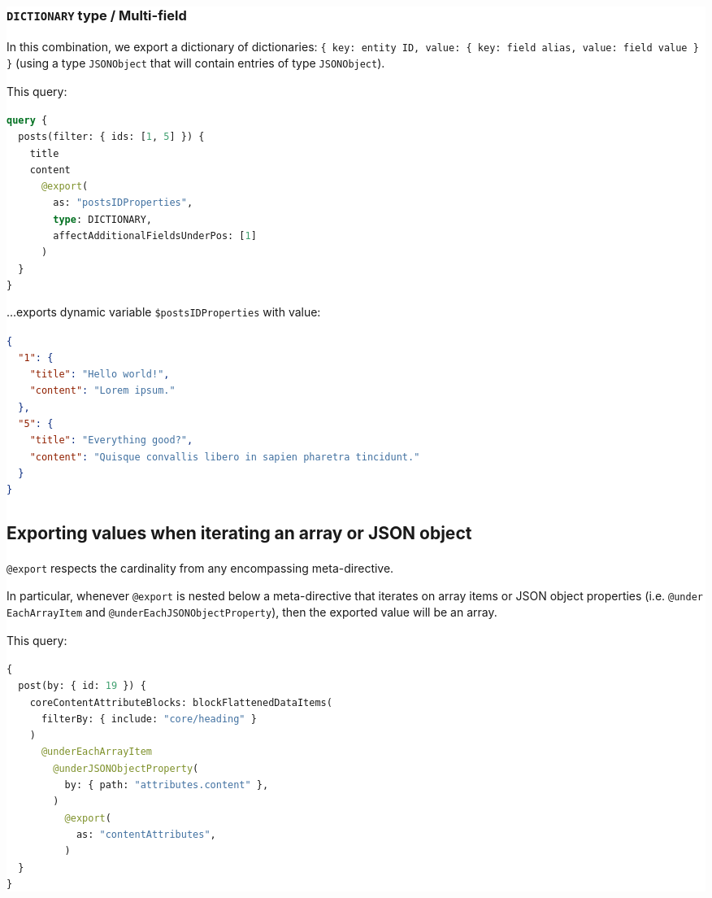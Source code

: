 ### `DICTIONARY` type / Multi-field

In this combination, we export a dictionary of dictionaries: `{ key: entity ID, value: { key: field alias, value: field value } }` (using a type `JSONObject` that will contain entries of type `JSONObject`).

This query:

```graphql
query {
  posts(filter: { ids: [1, 5] }) {
    title
    content
      @export(
        as: "postsIDProperties",
        type: DICTIONARY,
        affectAdditionalFieldsUnderPos: [1]
      )
  }
}
```

...exports dynamic variable `$postsIDProperties` with value:

```json
{
  "1": {
    "title": "Hello world!",
    "content": "Lorem ipsum."
  },
  "5": {
    "title": "Everything good?",
    "content": "Quisque convallis libero in sapien pharetra tincidunt."
  }
}
```



## Exporting values when iterating an array or JSON object

`@export` respects the cardinality from any encompassing meta-directive.

In particular, whenever `@export` is nested below a meta-directive that iterates on array items or JSON object properties (i.e. `@underEachArrayItem` and `@underEachJSONObjectProperty`), then the exported value will be an array.

This query:

```graphql
{
  post(by: { id: 19 }) {
    coreContentAttributeBlocks: blockFlattenedDataItems(
      filterBy: { include: "core/heading" }
    )
      @underEachArrayItem
        @underJSONObjectProperty(
          by: { path: "attributes.content" },
        )
          @export(
            as: "contentAttributes",
          )
  }
}
```
